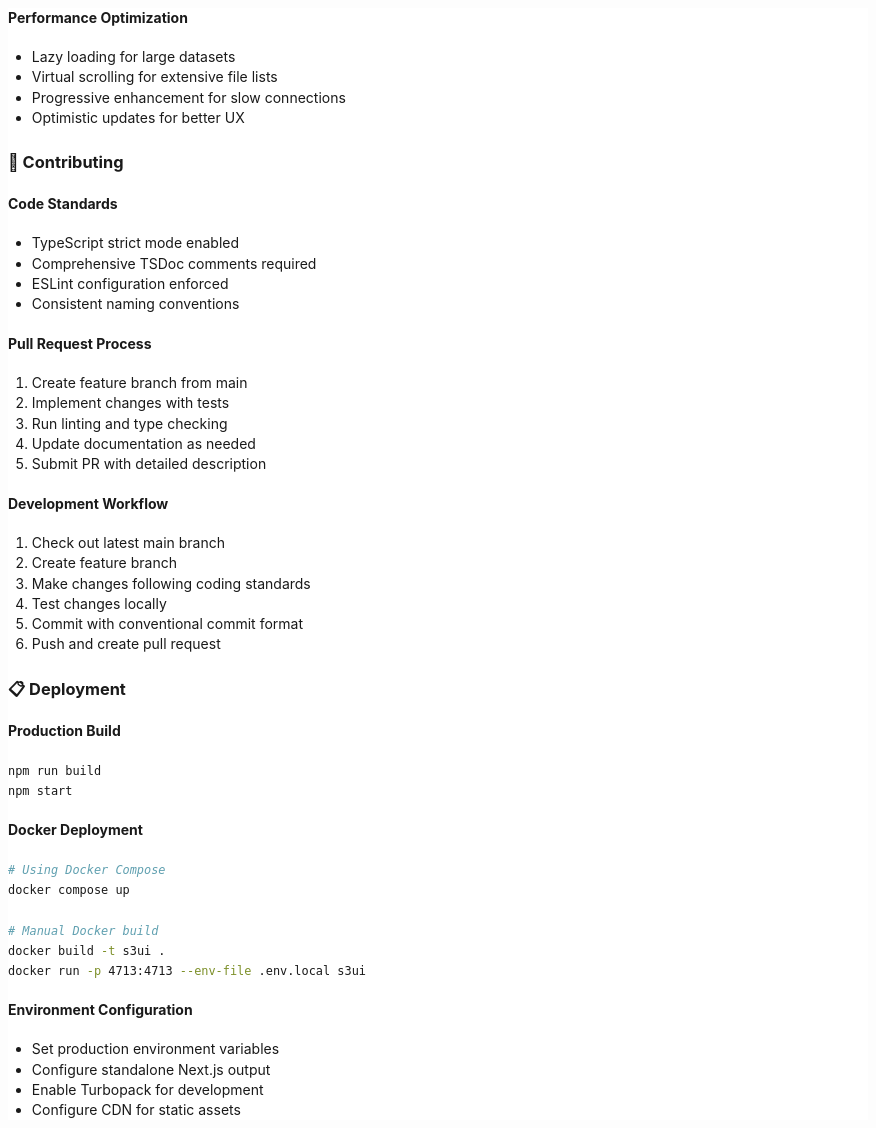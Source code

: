 #### Performance Optimization
- Lazy loading for large datasets
- Virtual scrolling for extensive file lists
- Progressive enhancement for slow connections
- Optimistic updates for better UX

### 🤝 Contributing

#### Code Standards
- TypeScript strict mode enabled
- Comprehensive TSDoc comments required
- ESLint configuration enforced
- Consistent naming conventions

#### Pull Request Process
1. Create feature branch from main
2. Implement changes with tests
3. Run linting and type checking
4. Update documentation as needed
5. Submit PR with detailed description

#### Development Workflow
1. Check out latest main branch
2. Create feature branch
3. Make changes following coding standards
4. Test changes locally
5. Commit with conventional commit format
6. Push and create pull request

### 📋 Deployment

#### Production Build
```bash
npm run build
npm start
```

#### Docker Deployment
```bash
# Using Docker Compose
docker compose up

# Manual Docker build
docker build -t s3ui .
docker run -p 4713:4713 --env-file .env.local s3ui
```

#### Environment Configuration
- Set production environment variables
- Configure standalone Next.js output
- Enable Turbopack for development
- Configure CDN for static assets
